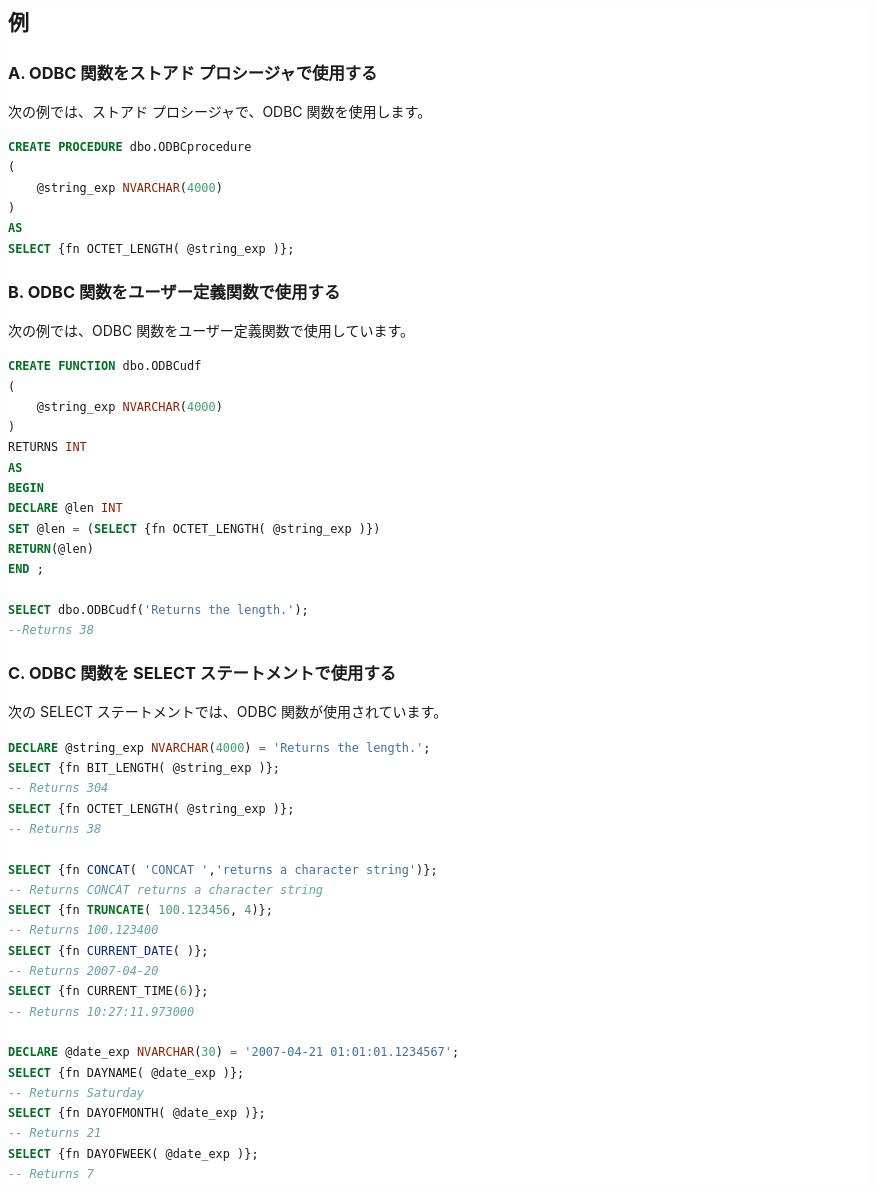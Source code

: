 ## <a name="examples"></a>例  
  
### <a name="a-using-an-odbc-function-in-a-stored-procedure"></a>A. ODBC 関数をストアド プロシージャで使用する  
 次の例では、ストアド プロシージャで、ODBC 関数を使用します。  
  

```sql 
CREATE PROCEDURE dbo.ODBCprocedure  
(  
    @string_exp NVARCHAR(4000)  
)  
AS  
SELECT {fn OCTET_LENGTH( @string_exp )};  
```  
  
### <a name="b-using-an-odbc-function-in-a-user-defined-function"></a>B. ODBC 関数をユーザー定義関数で使用する  
 次の例では、ODBC 関数をユーザー定義関数で使用しています。  
  
```sql  
CREATE FUNCTION dbo.ODBCudf  
(  
    @string_exp NVARCHAR(4000)  
)  
RETURNS INT  
AS  
BEGIN  
DECLARE @len INT  
SET @len = (SELECT {fn OCTET_LENGTH( @string_exp )})  
RETURN(@len)  
END ;  
  
SELECT dbo.ODBCudf('Returns the length.');  
--Returns 38  
```  
  
### <a name="c-using-an-odbc-functions-in-select-statements"></a>C. ODBC 関数を SELECT ステートメントで使用する  
 次の SELECT ステートメントでは、ODBC 関数が使用されています。  
  
```sql 
DECLARE @string_exp NVARCHAR(4000) = 'Returns the length.';  
SELECT {fn BIT_LENGTH( @string_exp )};  
-- Returns 304  
SELECT {fn OCTET_LENGTH( @string_exp )};  
-- Returns 38  
  
SELECT {fn CONCAT( 'CONCAT ','returns a character string')};  
-- Returns CONCAT returns a character string  
SELECT {fn TRUNCATE( 100.123456, 4)};  
-- Returns 100.123400  
SELECT {fn CURRENT_DATE( )};  
-- Returns 2007-04-20  
SELECT {fn CURRENT_TIME(6)};  
-- Returns 10:27:11.973000  
  
DECLARE @date_exp NVARCHAR(30) = '2007-04-21 01:01:01.1234567';  
SELECT {fn DAYNAME( @date_exp )};  
-- Returns Saturday  
SELECT {fn DAYOFMONTH( @date_exp )};  
-- Returns 21  
SELECT {fn DAYOFWEEK( @date_exp )};  
-- Returns 7  
```